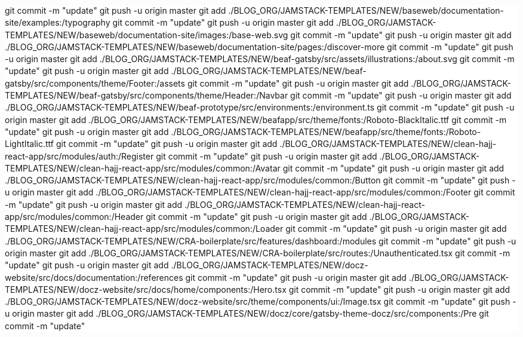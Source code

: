 git commit -m "update" 
git push -u origin master
git add ./BLOG_ORG/JAMSTACK-TEMPLATES/NEW/baseweb/documentation-site/examples:/typography
git commit -m "update" 
git push -u origin master
git add ./BLOG_ORG/JAMSTACK-TEMPLATES/NEW/baseweb/documentation-site/images:/base-web.svg
git commit -m "update" 
git push -u origin master
git add ./BLOG_ORG/JAMSTACK-TEMPLATES/NEW/baseweb/documentation-site/pages:/discover-more
git commit -m "update" 
git push -u origin master
git add ./BLOG_ORG/JAMSTACK-TEMPLATES/NEW/beaf-gatsby/src/assets/illustrations:/about.svg
git commit -m "update" 
git push -u origin master
git add ./BLOG_ORG/JAMSTACK-TEMPLATES/NEW/beaf-gatsby/src/components/theme/Footer:/assets
git commit -m "update" 
git push -u origin master
git add ./BLOG_ORG/JAMSTACK-TEMPLATES/NEW/beaf-gatsby/src/components/theme/Header:/Navbar
git commit -m "update" 
git push -u origin master
git add ./BLOG_ORG/JAMSTACK-TEMPLATES/NEW/beaf-prototype/src/environments:/environment.ts
git commit -m "update" 
git push -u origin master
git add ./BLOG_ORG/JAMSTACK-TEMPLATES/NEW/beafapp/src/theme/fonts:/Roboto-BlackItalic.ttf
git commit -m "update" 
git push -u origin master
git add ./BLOG_ORG/JAMSTACK-TEMPLATES/NEW/beafapp/src/theme/fonts:/Roboto-LightItalic.ttf
git commit -m "update" 
git push -u origin master
git add ./BLOG_ORG/JAMSTACK-TEMPLATES/NEW/clean-hajj-react-app/src/modules/auth:/Register
git commit -m "update" 
git push -u origin master
git add ./BLOG_ORG/JAMSTACK-TEMPLATES/NEW/clean-hajj-react-app/src/modules/common:/Avatar
git commit -m "update" 
git push -u origin master
git add ./BLOG_ORG/JAMSTACK-TEMPLATES/NEW/clean-hajj-react-app/src/modules/common:/Button
git commit -m "update" 
git push -u origin master
git add ./BLOG_ORG/JAMSTACK-TEMPLATES/NEW/clean-hajj-react-app/src/modules/common:/Footer
git commit -m "update" 
git push -u origin master
git add ./BLOG_ORG/JAMSTACK-TEMPLATES/NEW/clean-hajj-react-app/src/modules/common:/Header
git commit -m "update" 
git push -u origin master
git add ./BLOG_ORG/JAMSTACK-TEMPLATES/NEW/clean-hajj-react-app/src/modules/common:/Loader
git commit -m "update" 
git push -u origin master
git add ./BLOG_ORG/JAMSTACK-TEMPLATES/NEW/CRA-boilerplate/src/features/dashboard:/modules
git commit -m "update" 
git push -u origin master
git add ./BLOG_ORG/JAMSTACK-TEMPLATES/NEW/CRA-boilerplate/src/routes:/Unauthenticated.tsx
git commit -m "update" 
git push -u origin master
git add ./BLOG_ORG/JAMSTACK-TEMPLATES/NEW/docz-website/src/docs/documentation:/references
git commit -m "update" 
git push -u origin master
git add ./BLOG_ORG/JAMSTACK-TEMPLATES/NEW/docz-website/src/docs/home/components:/Hero.tsx
git commit -m "update" 
git push -u origin master
git add ./BLOG_ORG/JAMSTACK-TEMPLATES/NEW/docz-website/src/theme/components/ui:/Image.tsx
git commit -m "update" 
git push -u origin master
git add ./BLOG_ORG/JAMSTACK-TEMPLATES/NEW/docz/core/gatsby-theme-docz/src/components:/Pre
git commit -m "update" 